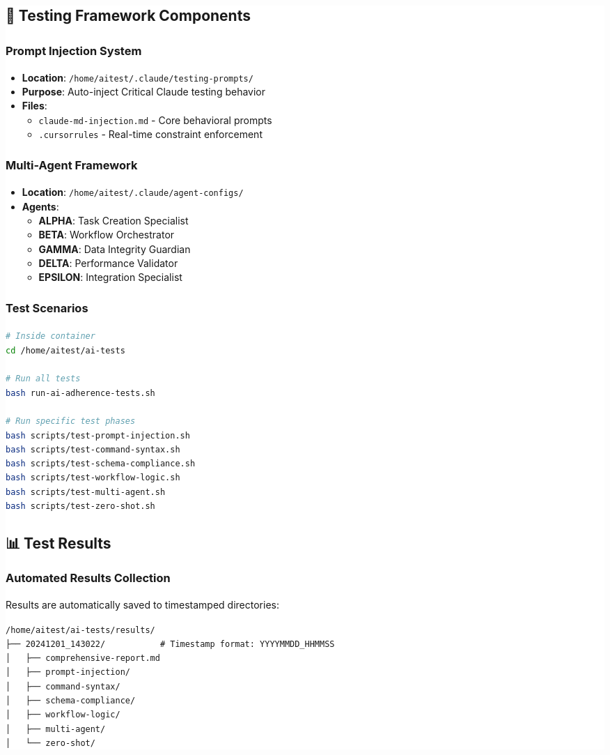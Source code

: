 ## 🧪 Testing Framework Components

### Prompt Injection System
- **Location**: `/home/aitest/.claude/testing-prompts/`
- **Purpose**: Auto-inject Critical Claude testing behavior
- **Files**: 
  - `claude-md-injection.md` - Core behavioral prompts
  - `.cursorrules` - Real-time constraint enforcement

### Multi-Agent Framework
- **Location**: `/home/aitest/.claude/agent-configs/`
- **Agents**:
  - **ALPHA**: Task Creation Specialist
  - **BETA**: Workflow Orchestrator
  - **GAMMA**: Data Integrity Guardian
  - **DELTA**: Performance Validator
  - **EPSILON**: Integration Specialist

### Test Scenarios
```bash
# Inside container
cd /home/aitest/ai-tests

# Run all tests
bash run-ai-adherence-tests.sh

# Run specific test phases
bash scripts/test-prompt-injection.sh
bash scripts/test-command-syntax.sh
bash scripts/test-schema-compliance.sh
bash scripts/test-workflow-logic.sh
bash scripts/test-multi-agent.sh
bash scripts/test-zero-shot.sh
```

## 📊 Test Results

### Automated Results Collection
Results are automatically saved to timestamped directories:
```
/home/aitest/ai-tests/results/
├── 20241201_143022/           # Timestamp format: YYYYMMDD_HHMMSS
│   ├── comprehensive-report.md
│   ├── prompt-injection/
│   ├── command-syntax/
│   ├── schema-compliance/
│   ├── workflow-logic/
│   ├── multi-agent/
│   └── zero-shot/
```

